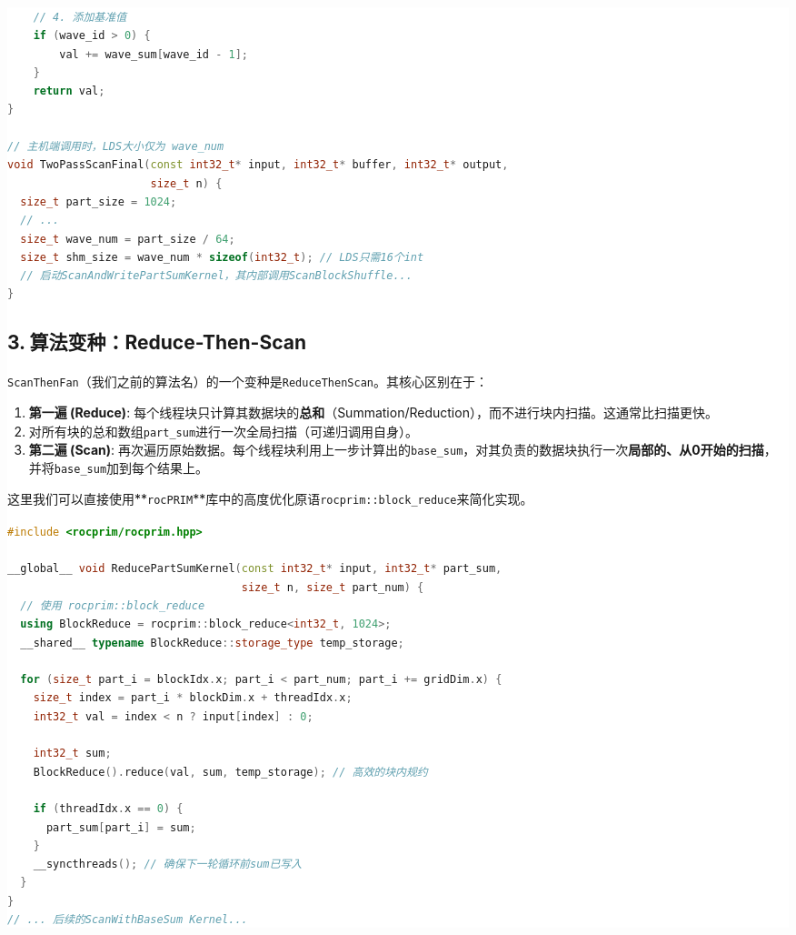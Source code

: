 ```cpp
    // 4. 添加基准值
    if (wave_id > 0) {
        val += wave_sum[wave_id - 1];
    }
    return val;
}

// 主机端调用时，LDS大小仅为 wave_num
void TwoPassScanFinal(const int32_t* input, int32_t* buffer, int32_t* output,
                      size_t n) {
  size_t part_size = 1024;
  // ...
  size_t wave_num = part_size / 64;
  size_t shm_size = wave_num * sizeof(int32_t); // LDS只需16个int
  // 启动ScanAndWritePartSumKernel，其内部调用ScanBlockShuffle...
}
```

## 3\. 算法变种：Reduce-Then-Scan

`ScanThenFan`（我们之前的算法名）的一个变种是`ReduceThenScan`。其核心区别在于：

1.  **第一遍 (Reduce)**: 每个线程块只计算其数据块的**总和**（Summation/Reduction），而不进行块内扫描。这通常比扫描更快。
2.  对所有块的总和数组`part_sum`进行一次全局扫描（可递归调用自身）。
3.  **第二遍 (Scan)**: 再次遍历原始数据。每个线程块利用上一步计算出的`base_sum`，对其负责的数据块执行一次**局部的、从0开始的扫描**，并将`base_sum`加到每个结果上。

这里我们可以直接使用\*\*`rocPRIM`\*\*库中的高度优化原语`rocprim::block_reduce`来简化实现。

```cpp
#include <rocprim/rocprim.hpp>

__global__ void ReducePartSumKernel(const int32_t* input, int32_t* part_sum,
                                    size_t n, size_t part_num) {
  // 使用 rocprim::block_reduce
  using BlockReduce = rocprim::block_reduce<int32_t, 1024>;
  __shared__ typename BlockReduce::storage_type temp_storage;

  for (size_t part_i = blockIdx.x; part_i < part_num; part_i += gridDim.x) {
    size_t index = part_i * blockDim.x + threadIdx.x;
    int32_t val = index < n ? input[index] : 0;
    
    int32_t sum;
    BlockReduce().reduce(val, sum, temp_storage); // 高效的块内规约
    
    if (threadIdx.x == 0) {
      part_sum[part_i] = sum;
    }
    __syncthreads(); // 确保下一轮循环前sum已写入
  }
}
// ... 后续的ScanWithBaseSum Kernel...
```
